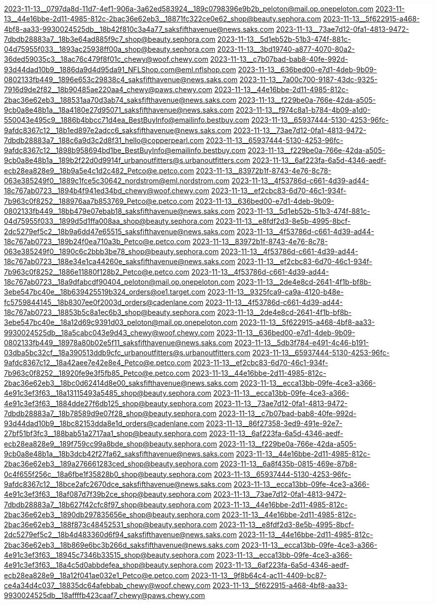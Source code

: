 2023-11-13__0797da8d-11d7-4ef1-906a-3a62ed583924__189c0798396e9b2b_peloton@mail.op.onepeloton.com
2023-11-13__44e16bbe-2d11-4985-812c-2bac36e62eb3__18871fc322ce0e62_shop@beauty.sephora.com
2023-11-13__5f622915-a468-4bf8-aa33-9930024525db__18b42f810c3a4a77_saksfifthavenue@news.saks.com
2023-11-13__73ae7d12-0fa1-4813-9472-7dbdb28883a7__18b3e64ad885f9c7_shop@beauty.sephora.com
2023-11-13__5d1eb52b-51b3-474f-881c-04d75955f033__1893ac25938ff00a_shop@beauty.sephora.com
2023-11-13__3bd19740-a877-4070-80a2-36ded59035c3__18ac76c479f8f01c_chewy@woof.chewy.com
2023-11-13__c7b07bad-bab8-40fe-992d-93d44dad10b9__1886da9d4d95da91_NFLShop.com@eml.nflshop.com
2023-11-13__636bed00-e7d1-4deb-9b09-0802133fb449__1896e653c29838c4_saksfifthavenue@news.saks.com
2023-11-13__7a00c700-9187-43dc-9325-7916d9de2f82__18b90485ae220aa4_chewy@paws.chewy.com
2023-11-13__44e16bbe-2d11-4985-812c-2bac36e62eb3__188531aa70d3ab74_saksfifthavenue@news.saks.com
2023-11-13__f229be0a-766e-42da-a505-9cb0a8e48b1a__18a4180e27d95071_saksfifthavenue@news.saks.com
2023-11-13__f974c8a1-b784-4b09-a1d0-550043e495c9__1886b4bbcc71d4ea_BestBuyInfo@emailinfo.bestbuy.com
2023-11-13__65937444-5130-4253-96fc-9afdc8367c12__18b1ed897e2adcc6_saksfifthavenue@news.saks.com
2023-11-13__73ae7d12-0fa1-4813-9472-7dbdb28883a7__188c6a9d3c2d8f31_hello@copperpearl.com
2023-11-13__65937444-5130-4253-96fc-9afdc8367c12__1898b958694bd1be_BestBuyInfo@emailinfo.bestbuy.com
2023-11-13__f229be0a-766e-42da-a505-9cb0a8e48b1a__189b2f22d0d9914f_urbanoutfitters@s.urbanoutfitters.com
2023-11-13__6af223fa-6a5d-4346-aedf-ecb28ea828e9__18b9a5e4c1d2c482_Petco@e.petco.com
2023-11-13__83972b1f-8743-4e76-8c78-063e385249f0__1889c1fce5c30642_nordstrom@eml.nordstrom.com
2023-11-13__4f53786d-c661-4d39-ad44-18c767ab0723__1894b4f941ed34bd_chewy@woof.chewy.com
2023-11-13__ef2cbc83-6d70-46c1-934f-7b963c0f8252__188976aa7b853769_Petco@e.petco.com
2023-11-13__636bed00-e7d1-4deb-9b09-0802133fb449__18bb479e07ebab18_saksfifthavenue@news.saks.com
2023-11-13__5d1eb52b-51b3-474f-881c-04d75955f033__1899d5d1ffa008aa_shop@beauty.sephora.com
2023-11-13__e8fdf2d3-8e5b-4995-8bcf-2dc5279ef5c2__18b9a6dd47e65515_saksfifthavenue@news.saks.com
2023-11-13__4f53786d-c661-4d39-ad44-18c767ab0723__189b24f0ea710a3b_Petco@e.petco.com
2023-11-13__83972b1f-8743-4e76-8c78-063e385249f0__1890c6c2bbb3be78_shop@beauty.sephora.com
2023-11-13__4f53786d-c661-4d39-ad44-18c767ab0723__188e34e1ca44260e_saksfifthavenue@news.saks.com
2023-11-13__ef2cbc83-6d70-46c1-934f-7b963c0f8252__1886e11880f128b2_Petco@e.petco.com
2023-11-13__4f53786d-c661-4d39-ad44-18c767ab0723__18a9dfabcdf90404_peloton@mail.op.onepeloton.com
2023-11-13__2de4e8cd-2641-4f1b-bf8b-3ebe547bc40e__18b639425519b324_orders@oe1.target.com
2023-11-13__9325fca9-ca9a-4120-b48e-fc5759844145__18b8307ee0f2003d_orders@cadenlane.com
2023-11-13__4f53786d-c661-4d39-ad44-18c767ab0723__18853b5c8a1ec6b3_shop@beauty.sephora.com
2023-11-13__2de4e8cd-2641-4f1b-bf8b-3ebe547bc40e__18a12d69c9391d03_peloton@mail.op.onepeloton.com
2023-11-13__5f622915-a468-4bf8-aa33-9930024525db__18a5cabc043e9d43_chewy@woof.chewy.com
2023-11-13__636bed00-e7d1-4deb-9b09-0802133fb449__18978a80b02e5f11_saksfifthavenue@news.saks.com
2023-11-13__5db3f784-e491-4c46-b191-03dba5bc32cf__18a390513ddb9cfc_urbanoutfitters@s.urbanoutfitters.com
2023-11-13__65937444-5130-4253-96fc-9afdc8367c12__18a42aee7e42e8e4_Petco@e.petco.com
2023-11-13__ef2cbc83-6d70-46c1-934f-7b963c0f8252__18920fe9e3f5fb85_Petco@e.petco.com
2023-11-13__44e16bbe-2d11-4985-812c-2bac36e62eb3__18bc0d62414d8e00_saksfifthavenue@news.saks.com
2023-11-13__ecca13bb-09fe-4ce3-a366-4e91c3ef3f63__18a13115493a5485_shop@beauty.sephora.com
2023-11-13__ecca13bb-09fe-4ce3-a366-4e91c3ef3f63__1884dde27f6db125_shop@beauty.sephora.com
2023-11-13__73ae7d12-0fa1-4813-9472-7dbdb28883a7__18b78589d9e07f28_shop@beauty.sephora.com
2023-11-13__c7b07bad-bab8-40fe-992d-93d44dad10b9__18bc82153dda8e1d_orders@cadenlane.com
2023-11-13__86f27358-3ed9-491e-92e7-27bf51bf3fc3__188bab51a2717aa1_shop@beauty.sephora.com
2023-11-13__6af223fa-6a5d-4346-aedf-ecb28ea828e9__189f759cc99a8bde_shop@beauty.sephora.com
2023-11-13__f229be0a-766e-42da-a505-9cb0a8e48b1a__18b3dcb42f27fa62_saksfifthavenue@news.saks.com
2023-11-13__44e16bbe-2d11-4985-812c-2bac36e62eb3__189a276661283ced_shop@beauty.sephora.com
2023-11-13__6a8f435b-0815-469e-87b8-0c4f655f256c__18a6fbe1f35828b0_shop@beauty.sephora.com
2023-11-13__65937444-5130-4253-96fc-9afdc8367c12__18bce2afc2670dce_saksfifthavenue@news.saks.com
2023-11-13__ecca13bb-09fe-4ce3-a366-4e91c3ef3f63__18af087d7f39b2ce_shop@beauty.sephora.com
2023-11-13__73ae7d12-0fa1-4813-9472-7dbdb28883a7__18b627f42cfc8f97_shop@beauty.sephora.com
2023-11-13__44e16bbe-2d11-4985-812c-2bac36e62eb3__1890db297835656e_shop@beauty.sephora.com
2023-11-13__44e16bbe-2d11-4985-812c-2bac36e62eb3__188f873c48452531_shop@beauty.sephora.com
2023-11-13__e8fdf2d3-8e5b-4995-8bcf-2dc5279ef5c2__18b4d483360d6f94_saksfifthavenue@news.saks.com
2023-11-13__44e16bbe-2d11-4985-812c-2bac36e62eb3__18b869e6bc3b266d_saksfifthavenue@news.saks.com
2023-11-13__ecca13bb-09fe-4ce3-a366-4e91c3ef3f63__18945c7346b33515_shop@beauty.sephora.com
2023-11-13__ecca13bb-09fe-4ce3-a366-4e91c3ef3f63__18a4c5d0abbdefea_shop@beauty.sephora.com
2023-11-13__6af223fa-6a5d-4346-aedf-ecb28ea828e9__18a12f041ae032e1_Petco@e.petco.com
2023-11-13__9f8b64c4-ac11-4409-bc87-ce4a34d4c037__18835dc64afebbab_chewy@woof.chewy.com
2023-11-13__5f622915-a468-4bf8-aa33-9930024525db__18affffb423caaf7_chewy@paws.chewy.com